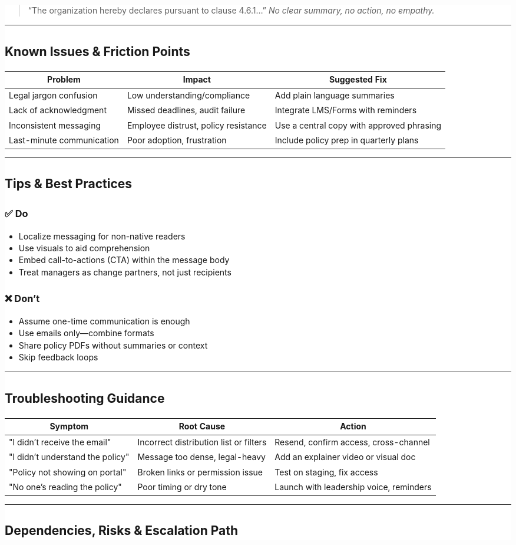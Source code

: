 > “The organization hereby declares pursuant to clause 4.6.1…”
> *No clear summary, no action, no empathy.*

---

## Known Issues & Friction Points

| Problem                   | Impact                               | Suggested Fix                             |
| ------------------------- | ------------------------------------ | ----------------------------------------- |
| Legal jargon confusion    | Low understanding/compliance         | Add plain language summaries              |
| Lack of acknowledgment    | Missed deadlines, audit failure      | Integrate LMS/Forms with reminders        |
| Inconsistent messaging    | Employee distrust, policy resistance | Use a central copy with approved phrasing |
| Last-minute communication | Poor adoption, frustration           | Include policy prep in quarterly plans    |

---

## Tips & Best Practices

### ✅ Do

- Localize messaging for non-native readers
- Use visuals to aid comprehension
- Embed call-to-actions (CTA) within the message body
- Treat managers as change partners, not just recipients

### ❌ Don’t

- Assume one-time communication is enough
- Use emails only—combine formats
- Share policy PDFs without summaries or context
- Skip feedback loops

---

## Troubleshooting Guidance

| Symptom                          | Root Cause                             | Action                                  |
| -------------------------------- | -------------------------------------- | --------------------------------------- |
| "I didn’t receive the email"     | Incorrect distribution list or filters | Resend, confirm access, cross-channel   |
| "I didn’t understand the policy" | Message too dense, legal-heavy         | Add an explainer video or visual doc    |
| "Policy not showing on portal"   | Broken links or permission issue       | Test on staging, fix access             |
| "No one’s reading the policy"    | Poor timing or dry tone                | Launch with leadership voice, reminders |

---

## Dependencies, Risks & Escalation Path
